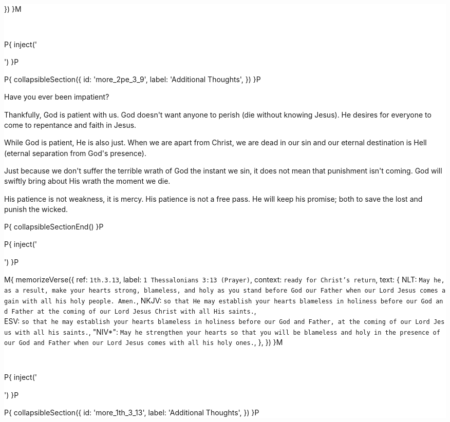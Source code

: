 }) }M

<p>&nbsp;</p>

P{ inject('<div class="indent">') }P

P{ collapsibleSection({
  id:     'more_2pe_3_9',
  label:  'Additional Thoughts',
}) }P

Have you ever been impatient? 

Thankfully, God is patient with us. God doesn't want anyone to perish
(die without knowing Jesus). He desires for everyone to come to
repentance and faith in Jesus. 

While God is patient, He is also just. When we are apart from Christ,
we are dead in our sin and our eternal destination is Hell (eternal
separation from God's presence). 

Just because we don't suffer the terrible wrath of God the instant we
sin, it does not mean that punishment isn't coming. God will swiftly
bring about His wrath the moment we die. 

His patience is not weakness, it is mercy. His patience is not a free
pass. He will keep his promise; both to save the lost and punish the
wicked.

P{ collapsibleSectionEnd() }P

P{ inject('</div>') }P




M{ memorizeVerse({
  ref:     `1th.3.13`,
  label:   `1 Thessalonians 3:13 (Prayer)`,
  context: `ready for Christ’s return`,
  text: {
    NLT:    `May he, as a result, make your hearts strong, blameless, and holy as you stand before God our Father when our Lord Jesus comes again with all his holy people. Amen.`,
    NKJV:   `so that He may establish your hearts blameless in holiness before our God and Father at the coming of our Lord Jesus Christ with all His saints.`,  
    ESV:    `so that he may establish your hearts blameless in holiness before our God and Father, at the coming of our Lord Jesus with all his saints.`,
    "NIV*": `May he strengthen your hearts so that you will be blameless and holy in the presence of our God and Father when our Lord Jesus comes with all his holy ones.`,
  },
}) }M

<p>&nbsp;</p>

P{ inject('<div class="indent">') }P

P{ collapsibleSection({
  id:     'more_1th_3_13',
  label:  'Additional Thoughts',
}) }P
